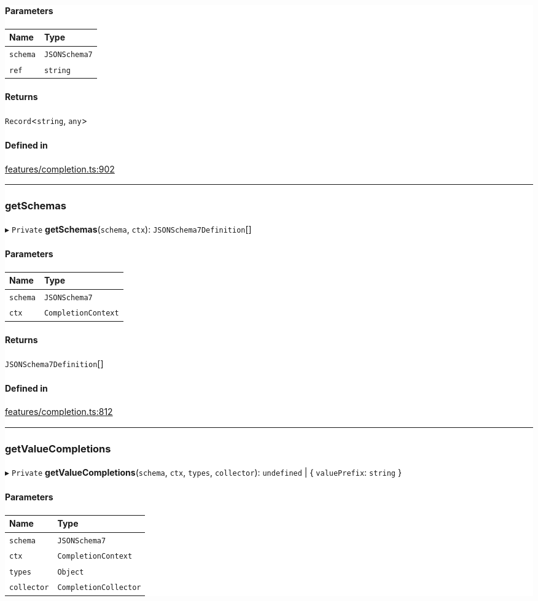 #### Parameters

| Name     | Type          |
| :------- | :------------ |
| `schema` | `JSONSchema7` |
| `ref`    | `string`      |

#### Returns

`Record`\<`string`, `any`\>

#### Defined in

[features/completion.ts:902](https://github.com/jsonnext/codemirror-json-schema/blob/4fd7cc6/src/features/completion.ts#L902)

---

### getSchemas

▸ `Private` **getSchemas**(`schema`, `ctx`): `JSONSchema7Definition`[]

#### Parameters

| Name     | Type                |
| :------- | :------------------ |
| `schema` | `JSONSchema7`       |
| `ctx`    | `CompletionContext` |

#### Returns

`JSONSchema7Definition`[]

#### Defined in

[features/completion.ts:812](https://github.com/jsonnext/codemirror-json-schema/blob/4fd7cc6/src/features/completion.ts#L812)

---

### getValueCompletions

▸ `Private` **getValueCompletions**(`schema`, `ctx`, `types`, `collector`): `undefined` \| \{ `valuePrefix`: `string` }

#### Parameters

| Name        | Type                  |
| :---------- | :-------------------- |
| `schema`    | `JSONSchema7`         |
| `ctx`       | `CompletionContext`   |
| `types`     | `Object`              |
| `collector` | `CompletionCollector` |
